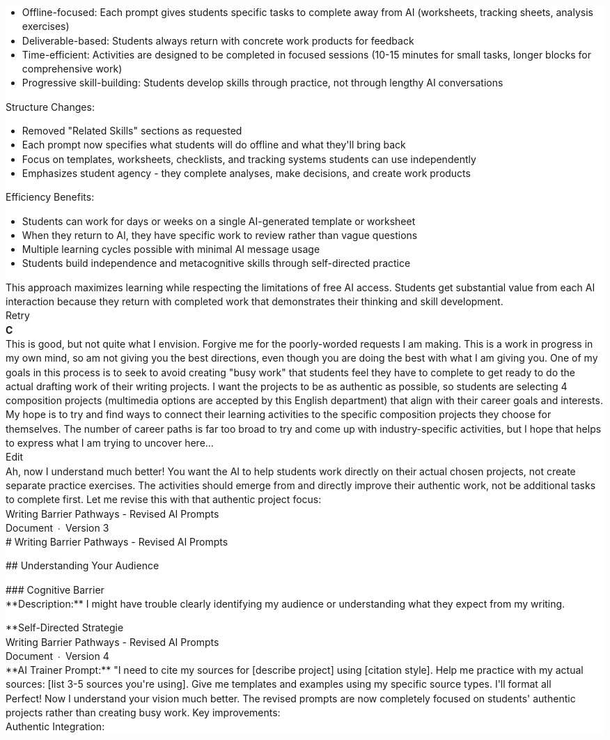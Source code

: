 - Offline-focused: Each prompt gives students specific tasks to complete away from AI (worksheets, tracking sheets, analysis exercises)
- Deliverable-based: Students always return with concrete work products for feedback
- Time-efficient: Activities are designed to be completed in focused sessions (10-15 minutes for small tasks, longer blocks for comprehensive work)
- Progressive skill-building: Students develop skills through practice, not through lengthy AI conversations

Structure Changes:

- Removed "Related Skills" sections as requested
- Each prompt now specifies what students will do offline and what they'll bring back
- Focus on templates, worksheets, checklists, and tracking systems students can use independently
- Emphasizes student agency - they complete analyses, make decisions, and create work products

Efficiency Benefits:

- Students can work for days or weeks on a single AI-generated template or worksheet
- When they return to AI, they have specific work to review rather than vague questions
- Multiple learning cycles possible with minimal AI message usage
- Students build independence and metacognitive skills through self-directed practice

This approach maximizes learning while respecting the limitations of free AI access. Students get substantial value from each AI interaction because they return with completed work that demonstrates their thinking and skill development.\
Retry\
**C**\
This is good, but not quite what I envision. Forgive me for the poorly-worded requests I am making. This is a work in progress in my own mind, so am not giving you the best directions, even though you are doing the best with what I am giving you. One of my goals in this process is to seek to avoid creating "busy work" that students feel they have to complete to get ready to do the actual drafting work of their writing projects. I want the projects to be as authentic as possible, so students are selecting 4 composition projects (multimedia options are accepted by this English department) that align with their career goals and interests. My hope is to try and find ways to connect their learning activities to the specific composition projects they choose for themselves. The number of career paths is far too broad to try and come up with industry-specific activities, but I hope that helps to express what I am trying to uncover here...\
Edit\
Ah, now I understand much better! You want the AI to help students work directly on their actual chosen projects, not create separate practice exercises. The activities should emerge from and directly improve their authentic work, not be additional tasks to complete first. Let me revise this with that authentic project focus:\
Writing Barrier Pathways - Revised AI Prompts\
Document ∙ Version 3\
\# Writing Barrier Pathways - Revised AI Prompts

\## Understanding Your Audience

\### Cognitive Barrier\
\*\*Description:\*\* I might have trouble clearly identifying my audience or understanding what they expect from my writing.

\*\*Self-Directed Strategie\
Writing Barrier Pathways - Revised AI Prompts\
Document ∙ Version 4\
\*\*AI Trainer Prompt:\*\* "I need to cite my sources for [describe project] using [citation style]. Help me practice with my actual sources: [list 3-5 sources you're using]. Give me templates and examples using my specific source types. I'll format all\
Perfect! Now I understand your vision much better. The revised prompts are now completely focused on students' authentic projects rather than creating busy work. Key improvements:\
Authentic Integration:
